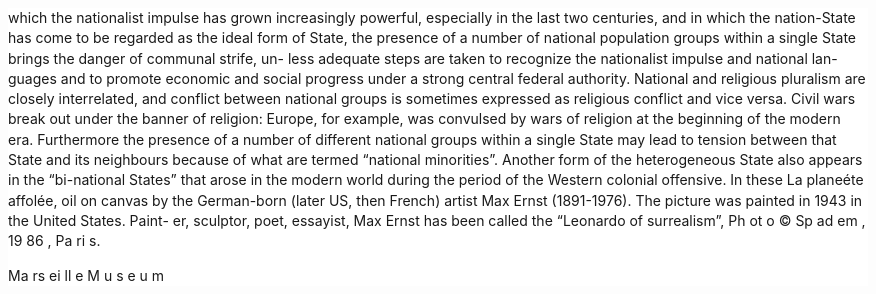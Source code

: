 which the nationalist impulse has grown 
increasingly powerful, especially in the last 
two centuries, and in which the nation-State 
has come to be regarded as the ideal form of 
State, the presence of a number of national 
population groups within a single State 
brings the danger of communal strife, un- 
less adequate steps are taken to recognize 
the nationalist impulse and national lan- 
guages and to promote economic and social 
progress under a strong central federal 
authority. 
National and religious pluralism are 
closely interrelated, and conflict between 
national groups is sometimes expressed as 
religious conflict and vice versa. Civil wars 
break out under the banner of religion: 
Europe, for example, was convulsed by 
wars of religion at the beginning of the 
modern era. Furthermore the presence of a 
number of different national groups within 
a single State may lead to tension between 
that State and its neighbours because of 
what are termed “national minorities”. 
Another form of the heterogeneous State 
also appears in the “bi-national States” that 
arose in the modern world during the period 
of the Western colonial offensive. In these 
La planeéte affolée, oil on canvas by the 
German-born (later US, then French) artist 
Max Ernst (1891-1976). The picture was 
painted in 1943 in the United States. Paint- 
er, sculptor, poet, essayist, Max Ernst has 
been called the “Leonardo of surrealism”, 
Ph
ot
o 
© 
Sp
ad
em
, 
19
86
, 
Pa
ri
s.
 
Ma
rs
ei
ll
e 
M
u
s
e
u
m
